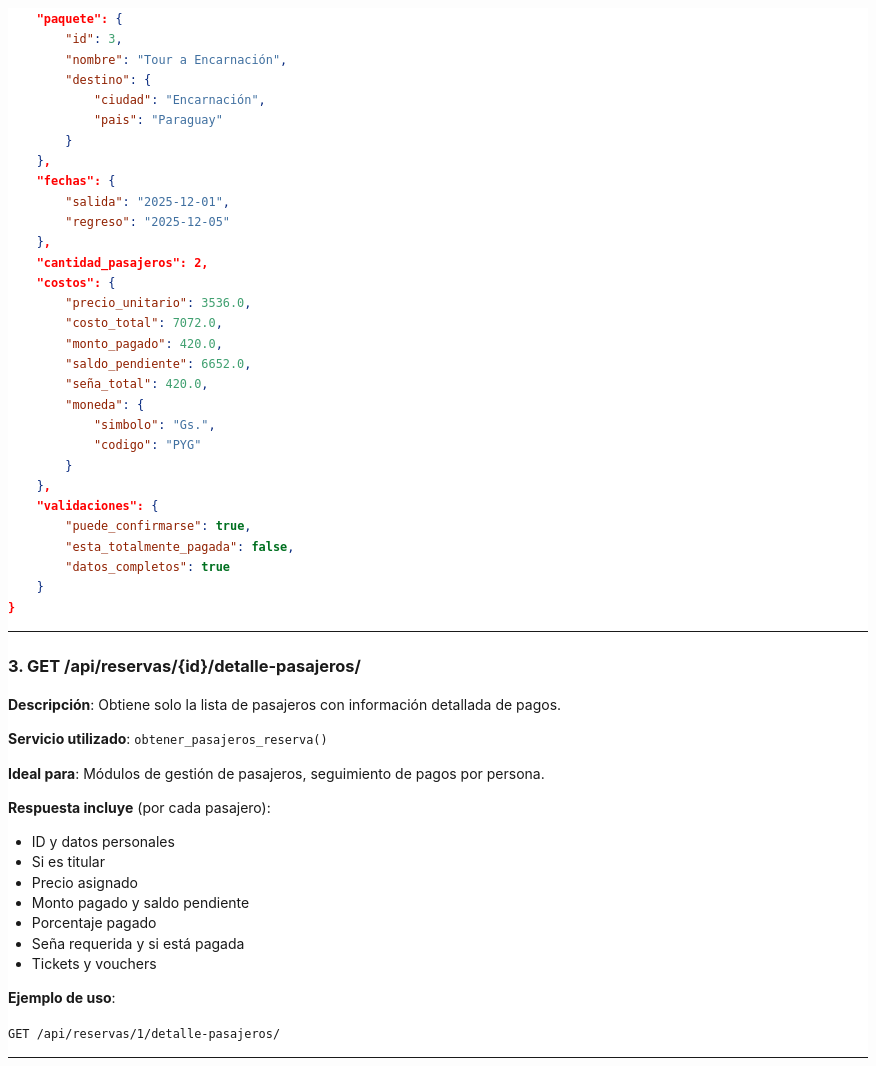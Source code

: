 ```json
    "paquete": {
        "id": 3,
        "nombre": "Tour a Encarnación",
        "destino": {
            "ciudad": "Encarnación",
            "pais": "Paraguay"
        }
    },
    "fechas": {
        "salida": "2025-12-01",
        "regreso": "2025-12-05"
    },
    "cantidad_pasajeros": 2,
    "costos": {
        "precio_unitario": 3536.0,
        "costo_total": 7072.0,
        "monto_pagado": 420.0,
        "saldo_pendiente": 6652.0,
        "seña_total": 420.0,
        "moneda": {
            "simbolo": "Gs.",
            "codigo": "PYG"
        }
    },
    "validaciones": {
        "puede_confirmarse": true,
        "esta_totalmente_pagada": false,
        "datos_completos": true
    }
}
```

---

### 3. GET /api/reservas/{id}/detalle-pasajeros/

**Descripción**: Obtiene solo la lista de pasajeros con información detallada de pagos.

**Servicio utilizado**: `obtener_pasajeros_reserva()`

**Ideal para**: Módulos de gestión de pasajeros, seguimiento de pagos por persona.

**Respuesta incluye** (por cada pasajero):
- ID y datos personales
- Si es titular
- Precio asignado
- Monto pagado y saldo pendiente
- Porcentaje pagado
- Seña requerida y si está pagada
- Tickets y vouchers

**Ejemplo de uso**:
```bash
GET /api/reservas/1/detalle-pasajeros/
```

---